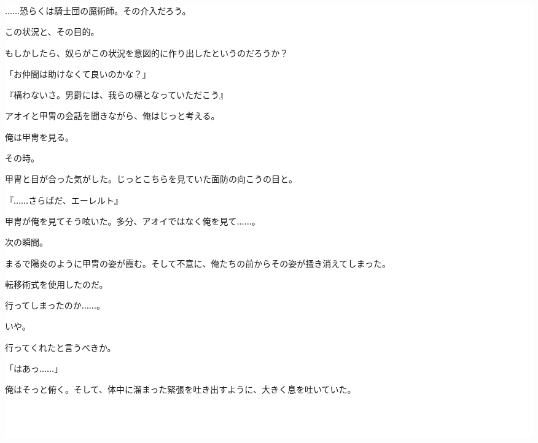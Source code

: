  </p>
 <p id="L167">
  ……恐らくは騎士団の魔術師。その介入だろう。
 </p>
 <p id="L168">
  この状況と、その目的。
 </p>
 <p id="L169">
  もしかしたら、奴らがこの状況を意図的に作り出したというのだろうか？
 </p>
 <p id="L170">
  「お仲間は助けなくて良いのかな？」
 </p>
 <p id="L171">
  『構わないさ。男爵には、我らの標となっていただこう』
 </p>
 <p id="L172">
  アオイと甲冑の会話を聞きながら、俺はじっと考える。
 </p>
 <p id="L173">
  俺は甲冑を見る。
 </p>
 <p id="L174">
  その時。
 </p>
 <p id="L175">
  甲冑と目が合った気がした。じっとこちらを見ていた面防の向こうの目と。
 </p>
 <p id="L176">
  『……さらばだ、エーレルト』
 </p>
 <p id="L177">
  甲冑が俺を見てそう呟いた。多分、アオイではなく俺を見て……。
 </p>
 <p id="L178">
  次の瞬間。
 </p>
 <p id="L179">
  まるで陽炎のように甲冑の姿が霞む。そして不意に、俺たちの前からその姿が掻き消えてしまった。
 </p>
 <p id="L180">
  転移術式を使用したのだ。
 </p>
 <p id="L181">
  行ってしまったのか……。
 </p>
 <p id="L182">
  いや。
 </p>
 <p id="L183">
  行ってくれたと言うべきか。
 </p>
 <p id="L184">
  「はあっ……」
 </p>
 <p id="L185">
  俺はそっと俯く。そして、体中に溜まった緊張を吐き出すように、大きく息を吐いていた。
 </p>
 <p id="L186">
  <br/>
 </p>
 <p id="L187">
  <br/>
 </p>